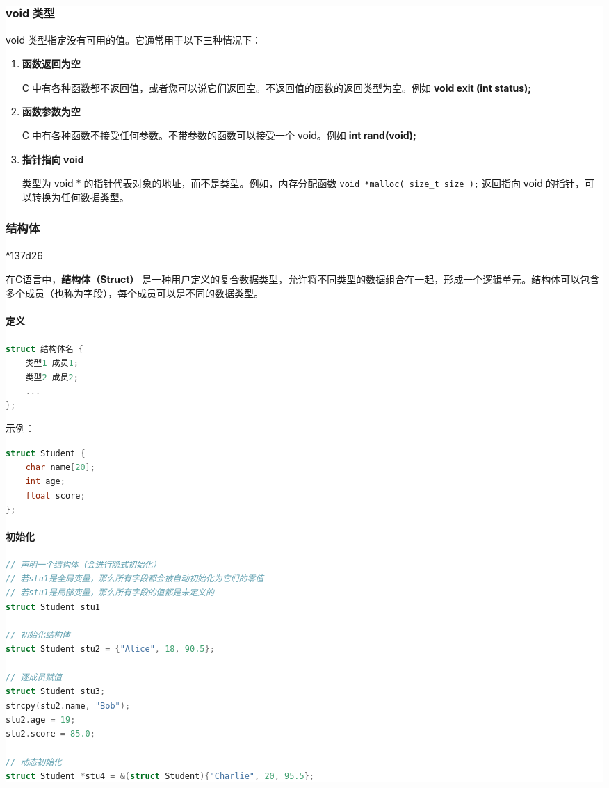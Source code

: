 ### void 类型

void 类型指定没有可用的值。它通常用于以下三种情况下：

1. **函数返回为空**
    
    C 中有各种函数都不返回值，或者您可以说它们返回空。不返回值的函数的返回类型为空。例如 **void exit (int status);**
    
2. **函数参数为空**
    
    C 中有各种函数不接受任何参数。不带参数的函数可以接受一个 void。例如 **int rand(void);**
    
3. **指针指向 void**
    
    类型为 void \* 的指针代表对象的地址，而不是类型。例如，内存分配函数 `void *malloc( size_t size );` 返回指向 void 的指针，可以转换为任何数据类型。

### 结构体

^137d26

在C语言中，**结构体（Struct）** 是一种用户定义的复合数据类型，允许将不同类型的数据组合在一起，形成一个逻辑单元。结构体可以包含多个成员（也称为字段），每个成员可以是不同的数据类型。

#### 定义

```c
struct 结构体名 {
    类型1 成员1;
    类型2 成员2;
    ...
};
```

示例：

```c
struct Student {
    char name[20];
    int age;
    float score;
};
```

#### 初始化

```c
// 声明一个结构体（会进行隐式初始化）
// 若stu1是全局变量，那么所有字段都会被自动初始化为它们的零值
// 若stu1是局部变量，那么所有字段的值都是未定义的
struct Student stu1

// 初始化结构体
struct Student stu2 = {"Alice", 18, 90.5};

// 逐成员赋值
struct Student stu3; 
strcpy(stu2.name, "Bob"); 
stu2.age = 19;
stu2.score = 85.0;

// 动态初始化
struct Student *stu4 = &(struct Student){"Charlie", 20, 95.5};
```


[^1]: https://zh.cppreference.com/w/c/language/const